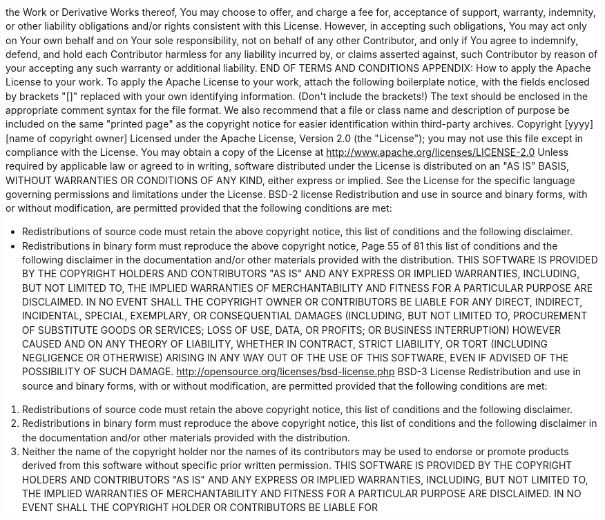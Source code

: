  the Work or Derivative Works thereof, You may choose to offer,
 and charge a fee for, acceptance of support, warranty, indemnity,
 or other liability obligations and/or rights consistent with this
 License. However, in accepting such obligations, You may act only
 on Your own behalf and on Your sole responsibility, not on behalf
 of any other Contributor, and only if You agree to indemnify,
 defend, and hold each Contributor harmless for any liability
 incurred by, or claims asserted against, such Contributor by reason
 of your accepting any such warranty or additional liability.
END OF TERMS AND CONDITIONS
APPENDIX: How to apply the Apache License to your work.
 To apply the Apache License to your work, attach the following
 boilerplate notice, with the fields enclosed by brackets "[]"
 replaced with your own identifying information. (Don't include
 the brackets!) The text should be enclosed in the appropriate
 comment syntax for the file format. We also recommend that a
 file or class name and description of purpose be included on the
 same "printed page" as the copyright notice for easier
 identification within third-party archives.
Copyright [yyyy] [name of copyright owner]
Licensed under the Apache License, Version 2.0 (the "License");
you may not use this file except in compliance with the License.
You may obtain a copy of the License at
 http://www.apache.org/licenses/LICENSE-2.0
Unless required by applicable law or agreed to in writing, software
distributed under the License is distributed on an "AS IS" BASIS,
WITHOUT WARRANTIES OR CONDITIONS OF ANY KIND, either express or implied.
See the License for the specific language governing permissions and
limitations under the License.
BSD-2 license
Redistribution and use in source and binary forms, with or without modification,
are permitted provided that the following conditions are met:
 * Redistributions of source code must retain the above copyright notice,
 this list of conditions and the following disclaimer.
 * Redistributions in binary form must reproduce the above copyright notice,
Page 55 of 81
 this list of conditions and the following disclaimer in the documentation
 and/or other materials provided with the distribution.
THIS SOFTWARE IS PROVIDED BY THE COPYRIGHT HOLDERS AND CONTRIBUTORS "AS IS" AND
ANY EXPRESS OR IMPLIED WARRANTIES, INCLUDING, BUT NOT LIMITED TO, THE IMPLIED
WARRANTIES OF MERCHANTABILITY AND FITNESS FOR A PARTICULAR PURPOSE ARE
DISCLAIMED. IN NO EVENT SHALL THE COPYRIGHT OWNER OR CONTRIBUTORS BE LIABLE FOR
ANY DIRECT, INDIRECT, INCIDENTAL, SPECIAL, EXEMPLARY, OR CONSEQUENTIAL DAMAGES
(INCLUDING, BUT NOT LIMITED TO, PROCUREMENT OF SUBSTITUTE GOODS OR SERVICES;
LOSS OF USE, DATA, OR PROFITS; OR BUSINESS INTERRUPTION) HOWEVER CAUSED AND
ON ANY THEORY OF LIABILITY, WHETHER IN CONTRACT, STRICT LIABILITY, OR TORT
(INCLUDING NEGLIGENCE OR OTHERWISE) ARISING IN ANY WAY OUT OF THE USE OF THIS
SOFTWARE, EVEN IF ADVISED OF THE POSSIBILITY OF SUCH DAMAGE.
http://opensource.org/licenses/bsd-license.php
BSD-3 License
Redistribution and use in source and binary forms, with or without modification, are permitted
provided that the following conditions are met:
1. Redistributions of source code must retain the above copyright notice, this list of conditions
and the following disclaimer.
2. Redistributions in binary form must reproduce the above copyright notice, this list of
conditions and the following disclaimer in the documentation and/or other materials provided
with the distribution.
3. Neither the name of the copyright holder nor the names of its contributors may be used to
endorse or promote products derived from this software without specific prior written
permission.
THIS SOFTWARE IS PROVIDED BY THE COPYRIGHT HOLDERS AND CONTRIBUTORS "AS IS" AND
ANY EXPRESS OR IMPLIED WARRANTIES, INCLUDING, BUT NOT LIMITED TO, THE IMPLIED
WARRANTIES OF MERCHANTABILITY AND FITNESS FOR A PARTICULAR PURPOSE ARE
DISCLAIMED. IN NO EVENT SHALL THE COPYRIGHT HOLDER OR CONTRIBUTORS BE LIABLE FOR